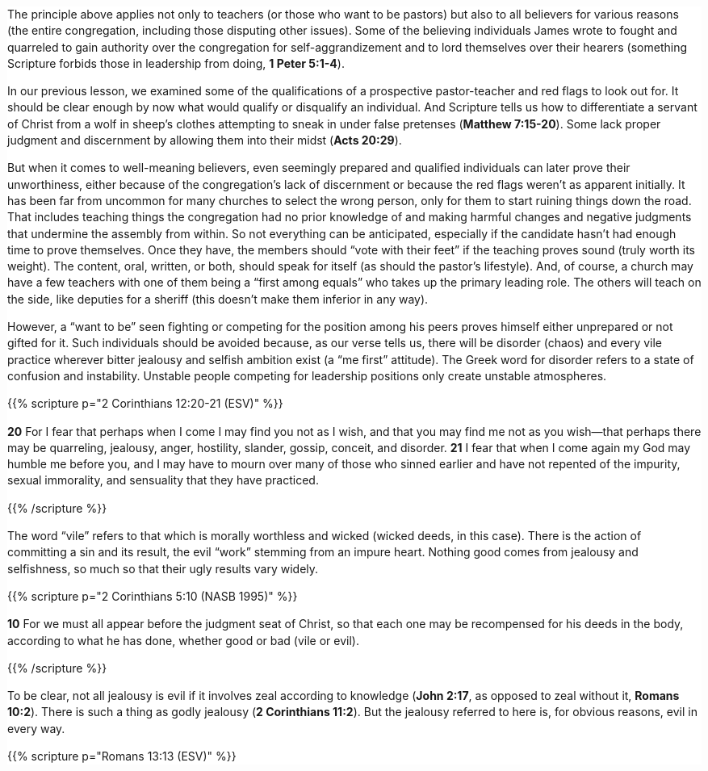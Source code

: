 The principle above applies not only to teachers (or those who want to be pastors) but also to all believers for various reasons (the entire congregation, including those disputing other issues). Some of the believing individuals James wrote to fought and quarreled to gain authority over the congregation for self-aggrandizement and to lord themselves over their hearers (something Scripture forbids those in leadership from doing, **1 Peter 5:1-4**). 

In our previous lesson, we examined some of the qualifications of a prospective pastor-teacher and red flags to look out for. It should be clear enough by now what would qualify or disqualify an individual. And Scripture tells us how to differentiate a servant of Christ from a wolf in sheep’s clothes attempting to sneak in under false pretenses (**Matthew 7:15-20**). Some lack proper judgment and discernment by allowing them into their midst (**Acts 20:29**).

But when it comes to well-meaning believers, even seemingly prepared and qualified individuals can later prove their unworthiness, either because of the congregation’s lack of discernment or because the red flags weren’t as apparent initially. It has been far from uncommon for many churches to select the wrong person, only for them to start ruining things down the road. That includes teaching things the congregation had no prior knowledge of and making harmful changes and negative judgments that undermine the assembly from within. So not everything can be anticipated, especially if the candidate hasn’t had enough time to prove themselves. Once they have, the members should “vote with their feet” if the teaching proves sound (truly worth its weight). The content, oral, written, or both, should speak for itself (as should the pastor’s lifestyle). And, of course, a church may have a few teachers with one of them being a “first among equals” who takes up the primary leading role. The others will teach on the side, like deputies for a sheriff (this doesn’t make them inferior in any way).

However, a “want to be” seen fighting or competing for the position among his peers proves himself either unprepared or not gifted for it. Such individuals should be avoided because, as our verse tells us, there will be disorder (chaos) and every vile practice wherever bitter jealousy and selfish ambition exist (a “me first” attitude). The Greek word for disorder refers to a state of confusion and instability. Unstable people competing for leadership positions only create unstable atmospheres. 

{{% scripture p="2 Corinthians 12:20-21 (ESV)" %}}      

**20** For I fear that perhaps when I come I may find you not as I wish, and that you may find me not as you wish—that perhaps there may be quarreling, jealousy, anger, hostility, slander, gossip, conceit, and disorder. **21** I fear that when I come again my God may humble me before you, and I may have to mourn over many of those who sinned earlier and have not repented of the impurity, sexual immorality, and sensuality that they have practiced.                                                      

{{% /scripture %}}    

The word “vile” refers to that which is morally worthless and wicked (wicked deeds, in this case). There is the action of committing a sin and its result, the evil “work” stemming from an impure heart. Nothing good comes from jealousy and selfishness, so much so that their ugly results vary widely. 

{{% scripture p="2 Corinthians 5:10 (NASB 1995)" %}}    

**10** For we must all appear before the judgment seat of Christ, so that each one may be recompensed for his deeds in the body, according to what he has done, whether good or bad (vile or evil).                                                              

{{% /scripture %}}     

To be clear, not all jealousy is evil if it involves zeal according to knowledge (**John 2:17**, as opposed to zeal without it, **Romans 10:2**). There is such a thing as godly jealousy (**2 Corinthians 11:2**). But the jealousy referred to here is, for obvious reasons, evil in every way.  

{{% scripture p="Romans 13:13 (ESV)" %}}   
